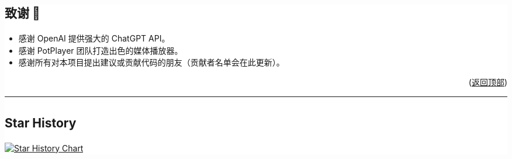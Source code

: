 
## 致谢 🙏

- 感谢 OpenAI 提供强大的 ChatGPT API。  
- 感谢 PotPlayer 团队打造出色的媒体播放器。  
- 感谢所有对本项目提出建议或贡献代码的朋友（贡献者名单会在此更新）。

<p align="right">(<a href="#readme-top">返回顶部</a>)</p>

---

## Star History

[![Star History Chart](https://api.star-history.com/svg?repos=Felix3322/PotPlayer_ChatGPT_Translate&type=Date)](https://www.star-history.com/#Felix3322/PotPlayer_ChatGPT_Translate&Date)


[stars-shield]: https://img.shields.io/github/stars/Felix3322/PotPlayer_ChatGPT_Translate.svg?style=for-the-badge
[stars-url]: https://github.com/Felix3322/PotPlayer_ChatGPT_Translate/stargazers
[forks-shield]: https://img.shields.io/github/forks/Felix3322/PotPlayer_ChatGPT_Translate.svg?style=for-the-badge
[forks-url]: https://github.com/Felix3322/PotPlayer_ChatGPT_Translate/network/members
[issues-shield]: https://img.shields.io/github/issues/Felix3322/PotPlayer_ChatGPT_Translate.svg?style=for-the-badge
[issues-url]: https://github.com/Felix3322/PotPlayer_ChatGPT_Translate/issues
[license-shield]: https://img.shields.io/github/license/Felix3322/PotPlayer_ChatGPT_Translate.svg?style=for-the-badge
[license-url]: https://github.com/Felix3322/PotPlayer_ChatGPT_Translate/blob/master/LICENSE
